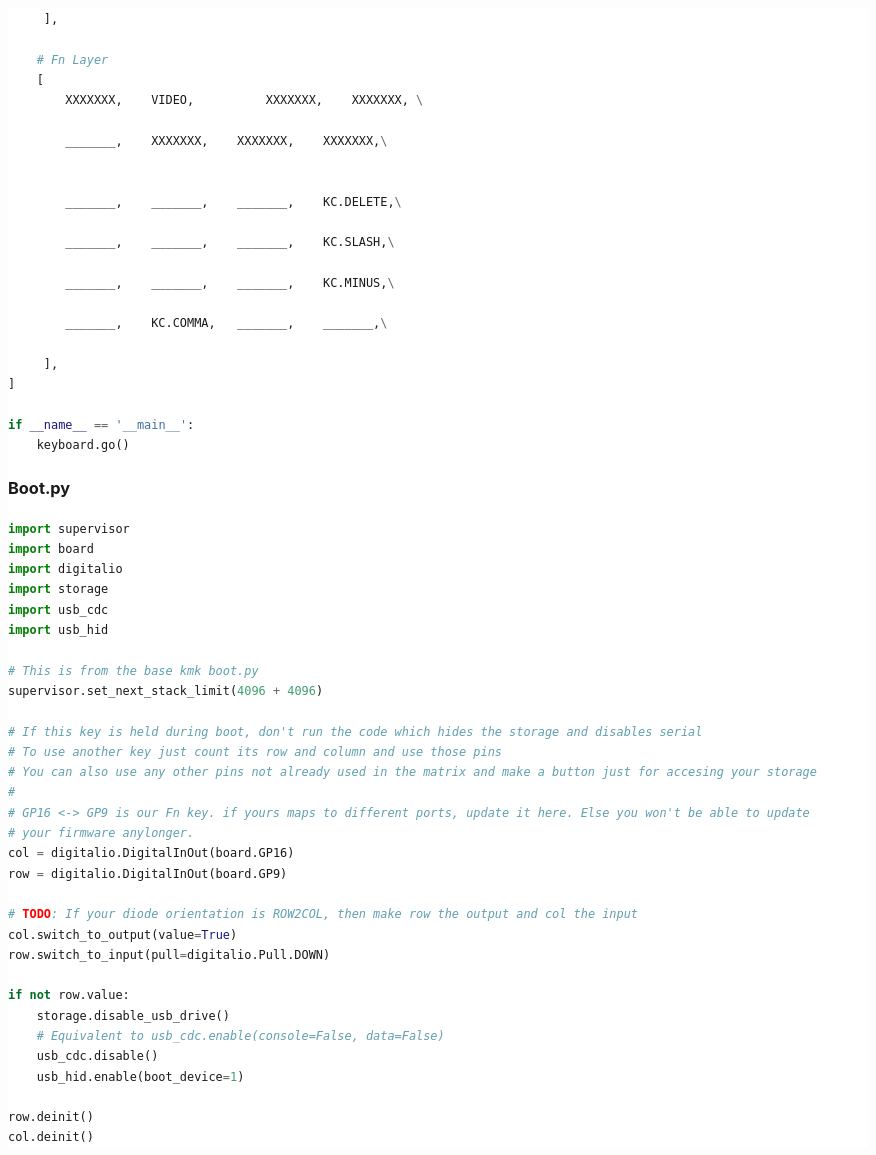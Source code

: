 ```python
     ],
    
    # Fn Layer
    [
        XXXXXXX,	VIDEO,	    	XXXXXXX,    XXXXXXX, \

        _______,	XXXXXXX,	XXXXXXX,    XXXXXXX,\

      
        _______,	_______,	_______,    KC.DELETE,\

        _______,	_______,	_______,    KC.SLASH,\

        _______,	_______,	_______,    KC.MINUS,\

        _______,	KC.COMMA,	_______,    _______,\

     ],
]

if __name__ == '__main__':
    keyboard.go()
```

### Boot.py

```python
import supervisor
import board
import digitalio
import storage
import usb_cdc
import usb_hid

# This is from the base kmk boot.py
supervisor.set_next_stack_limit(4096 + 4096)

# If this key is held during boot, don't run the code which hides the storage and disables serial
# To use another key just count its row and column and use those pins
# You can also use any other pins not already used in the matrix and make a button just for accesing your storage
#
# GP16 <-> GP9 is our Fn key. if yours maps to different ports, update it here. Else you won't be able to update
# your firmware anylonger.
col = digitalio.DigitalInOut(board.GP16)
row = digitalio.DigitalInOut(board.GP9)

# TODO: If your diode orientation is ROW2COL, then make row the output and col the input
col.switch_to_output(value=True)
row.switch_to_input(pull=digitalio.Pull.DOWN)

if not row.value:
    storage.disable_usb_drive()
    # Equivalent to usb_cdc.enable(console=False, data=False)
    usb_cdc.disable()
    usb_hid.enable(boot_device=1)

row.deinit()
col.deinit()
```
